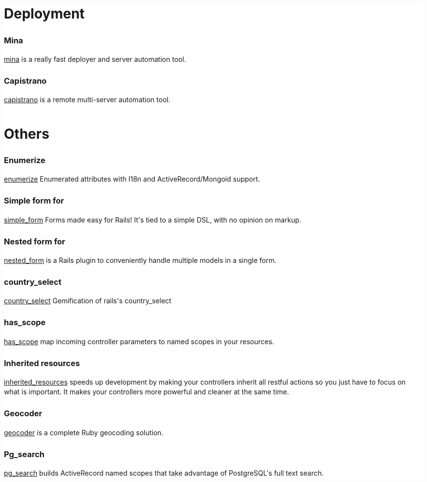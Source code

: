 # Deployment

### Mina

[mina](https://github.com/mina-deploy/mina) is a really fast deployer and server automation tool.

### Capistrano

[capistrano](https://github.com/capistrano/capistrano) is a remote multi-server automation tool.

# Others

### Enumerize

[enumerize](https://github.com/brainspec/enumerize) Enumerated attributes with I18n and ActiveRecord/Mongoid support.

### Simple form for

[simple_form](https://github.com/plataformatec/simple_form) Forms made easy for Rails! It's tied to a simple DSL, with no opinion on markup.

### Nested form for

[nested_form](https://github.com/ryanb/nested_form) is a Rails plugin to conveniently handle multiple models in a single form.

### country_select

[country_select](https://github.com/stefanpenner/country_select) Gemification of rails's country_select

### has_scope

[has_scope](https://github.com/plataformatec/has_scope) map incoming controller parameters to named scopes in your resources.

### Inherited resources

[inherited_resources](https://github.com/josevalim/inherited_resources) speeds up development by making your controllers inherit all restful actions so you just have to focus on what is important. It makes your controllers more powerful and cleaner at the same time.

### Geocoder

[geocoder](https://github.com/alexreisner/geocoder) is a complete Ruby geocoding solution.

### Pg_search

[pg_search](https://github.com/Casecommons/pg_search) builds ActiveRecord named scopes that take advantage of PostgreSQL's full text search.
